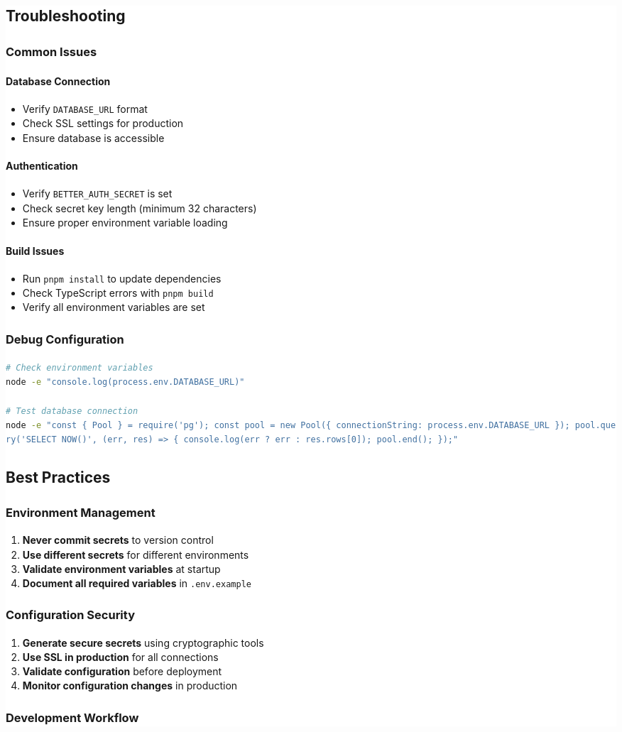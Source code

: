 ## Troubleshooting

### Common Issues

#### Database Connection

- Verify `DATABASE_URL` format
- Check SSL settings for production
- Ensure database is accessible

#### Authentication

- Verify `BETTER_AUTH_SECRET` is set
- Check secret key length (minimum 32 characters)
- Ensure proper environment variable loading

#### Build Issues

- Run `pnpm install` to update dependencies
- Check TypeScript errors with `pnpm build`
- Verify all environment variables are set

### Debug Configuration

```bash
# Check environment variables
node -e "console.log(process.env.DATABASE_URL)"

# Test database connection
node -e "const { Pool } = require('pg'); const pool = new Pool({ connectionString: process.env.DATABASE_URL }); pool.query('SELECT NOW()', (err, res) => { console.log(err ? err : res.rows[0]); pool.end(); });"
```

## Best Practices

### Environment Management

1. **Never commit secrets** to version control
2. **Use different secrets** for different environments
3. **Validate environment variables** at startup
4. **Document all required variables** in `.env.example`

### Configuration Security

1. **Generate secure secrets** using cryptographic tools
2. **Use SSL in production** for all connections
3. **Validate configuration** before deployment
4. **Monitor configuration changes** in production

### Development Workflow
